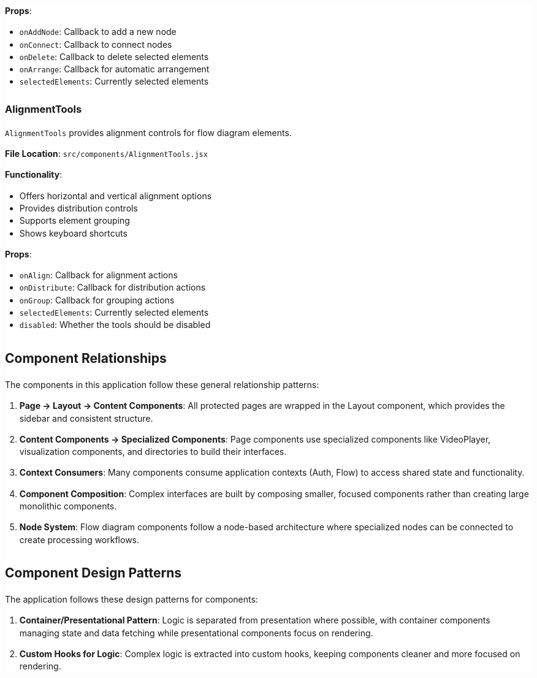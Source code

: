 **Props**:
- `onAddNode`: Callback to add a new node
- `onConnect`: Callback to connect nodes
- `onDelete`: Callback to delete selected elements
- `onArrange`: Callback for automatic arrangement
- `selectedElements`: Currently selected elements

### AlignmentTools

`AlignmentTools` provides alignment controls for flow diagram elements.

**File Location**: `src/components/AlignmentTools.jsx`

**Functionality**:
- Offers horizontal and vertical alignment options
- Provides distribution controls
- Supports element grouping
- Shows keyboard shortcuts

**Props**:
- `onAlign`: Callback for alignment actions
- `onDistribute`: Callback for distribution actions
- `onGroup`: Callback for grouping actions
- `selectedElements`: Currently selected elements
- `disabled`: Whether the tools should be disabled

## Component Relationships

The components in this application follow these general relationship patterns:

1. **Page → Layout → Content Components**: All protected pages are wrapped in the Layout component, which provides the sidebar and consistent structure.

2. **Content Components → Specialized Components**: Page components use specialized components like VideoPlayer, visualization components, and directories to build their interfaces.

3. **Context Consumers**: Many components consume application contexts (Auth, Flow) to access shared state and functionality.

4. **Component Composition**: Complex interfaces are built by composing smaller, focused components rather than creating large monolithic components.

5. **Node System**: Flow diagram components follow a node-based architecture where specialized nodes can be connected to create processing workflows.

## Component Design Patterns

The application follows these design patterns for components:

1. **Container/Presentational Pattern**: Logic is separated from presentation where possible, with container components managing state and data fetching while presentational components focus on rendering.

2. **Custom Hooks for Logic**: Complex logic is extracted into custom hooks, keeping components cleaner and more focused on rendering.

